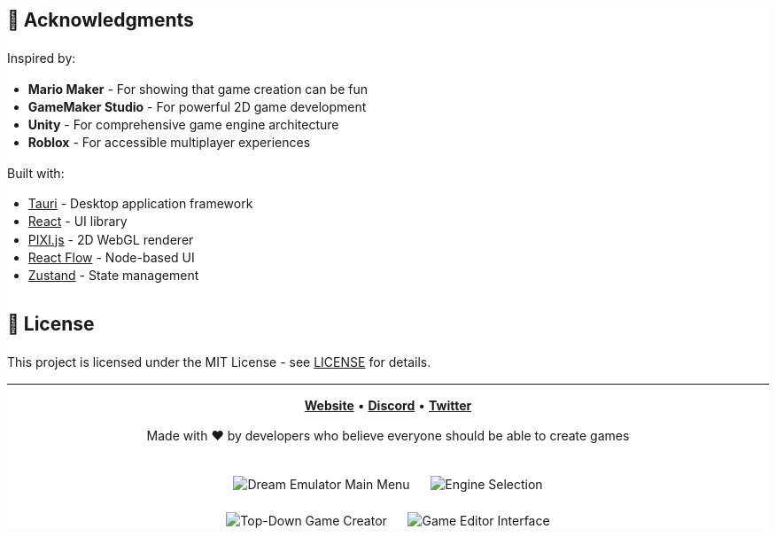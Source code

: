 ## 🙏 Acknowledgments

Inspired by:
- **Mario Maker** - For showing that game creation can be fun
- **GameMaker Studio** - For powerful 2D game development
- **Unity** - For comprehensive game engine architecture
- **Roblox** - For accessible multiplayer experiences

Built with:
- [Tauri](https://tauri.app/) - Desktop application framework
- [React](https://react.dev/) - UI library
- [PIXI.js](https://pixijs.com/) - 2D WebGL renderer
- [React Flow](https://reactflow.dev/) - Node-based UI
- [Zustand](https://zustand-demo.pmnd.rs/) - State management

## 📄 License

This project is licensed under the MIT License - see [LICENSE](LICENSE) for details.

---

<div align="center">

**[Website](https://dreamemulator.dev)** • **[Discord](https://discord.gg/dreamemulator)** • **[Twitter](https://twitter.com/dreamemulator)**

Made with ❤️ by developers who believe everyone should be able to create games

</div>

<br />

<div align="center">
  <img src="https://github.com/user-attachments/assets/d478f6a4-4793-472e-a91f-9dca385b5ff1" alt="Dream Emulator Main Menu" width="45%" />
  &nbsp;&nbsp;&nbsp;&nbsp;
  <img src="https://github.com/user-attachments/assets/7817dac4-5011-4e3d-bd68-f826bd9d953d" alt="Engine Selection" width="45%" />
</div>

<br />

<div align="center">
  <img src="https://github.com/user-attachments/assets/9304b75e-b883-4a9c-b17a-530e7313a0c8" alt="Top-Down Game Creator" width="45%" />
  &nbsp;&nbsp;&nbsp;&nbsp;
  <img src="https://github.com/user-attachments/assets/e05c7e35-0a5f-476a-b0fe-a6c82f5a18dc" alt="Game Editor Interface" width="45%" />
</div>
